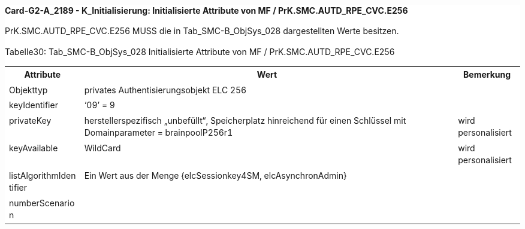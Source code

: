 **Card-G2-A_2189 - K_Initialisierung: Initialisierte Attribute von MF /
PrK.SMC.AUTD_RPE_CVC.E256**

PrK.SMC.AUTD_RPE_CVC.E256 MUSS die in Tab_SMC-B_ObjSys_028 dargestellten Werte
besitzen.

Tabelle30: Tab_SMC-B_ObjSys_028 Initialisierte Attribute von MF /
PrK.SMC.AUTD_RPE_CVC.E256

<table><tr><th>
Attribute

</th><th>
Wert

</th><th>
Bemerkung

</th></tr><tr><td>
Objekttyp

</td><td>
privates Authentisierungsobjekt ELC 256

</td><td>
</td></tr><tr><td>
keyIdentifier

</td><td>
‘09’ = 9

</td><td>
</td></tr><tr><td>
privateKey

</td><td>
herstellerspezifisch „unbefüllt“, Speicherplatz hinreichend für einen
Schlüssel mit Domainparameter = brainpoolP256r1

</td><td>
wird personalisiert

</td></tr><tr><td>
keyAvailable

</td><td>
WildCard

</td><td>
wird personalisiert

</td></tr><tr><td>
listAlgorithmIdentifier

</td><td>
Ein Wert aus der Menge {elcSessionkey4SM, elcAsynchronAdmin}

</td><td>
</td></tr><tr><td>
numberScenarion
